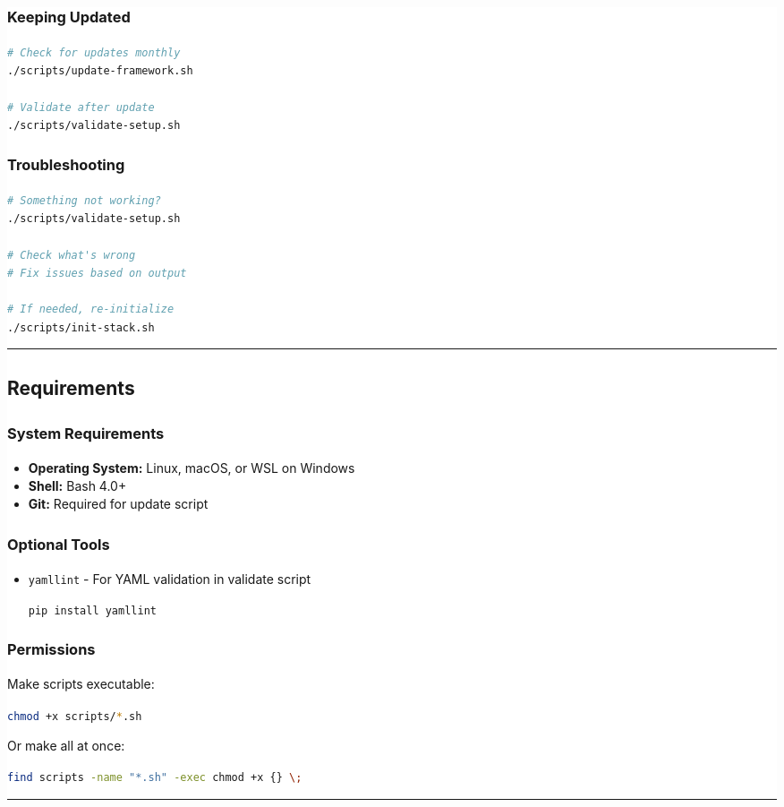 ### Keeping Updated

```bash
# Check for updates monthly
./scripts/update-framework.sh

# Validate after update
./scripts/validate-setup.sh
```

### Troubleshooting

```bash
# Something not working?
./scripts/validate-setup.sh

# Check what's wrong
# Fix issues based on output

# If needed, re-initialize
./scripts/init-stack.sh
```

---

## Requirements

### System Requirements

- **Operating System:** Linux, macOS, or WSL on Windows
- **Shell:** Bash 4.0+
- **Git:** Required for update script

### Optional Tools

- `yamllint` - For YAML validation in validate script
  ```bash
  pip install yamllint
  ```

### Permissions

Make scripts executable:
```bash
chmod +x scripts/*.sh
```

Or make all at once:
```bash
find scripts -name "*.sh" -exec chmod +x {} \;
```

---
